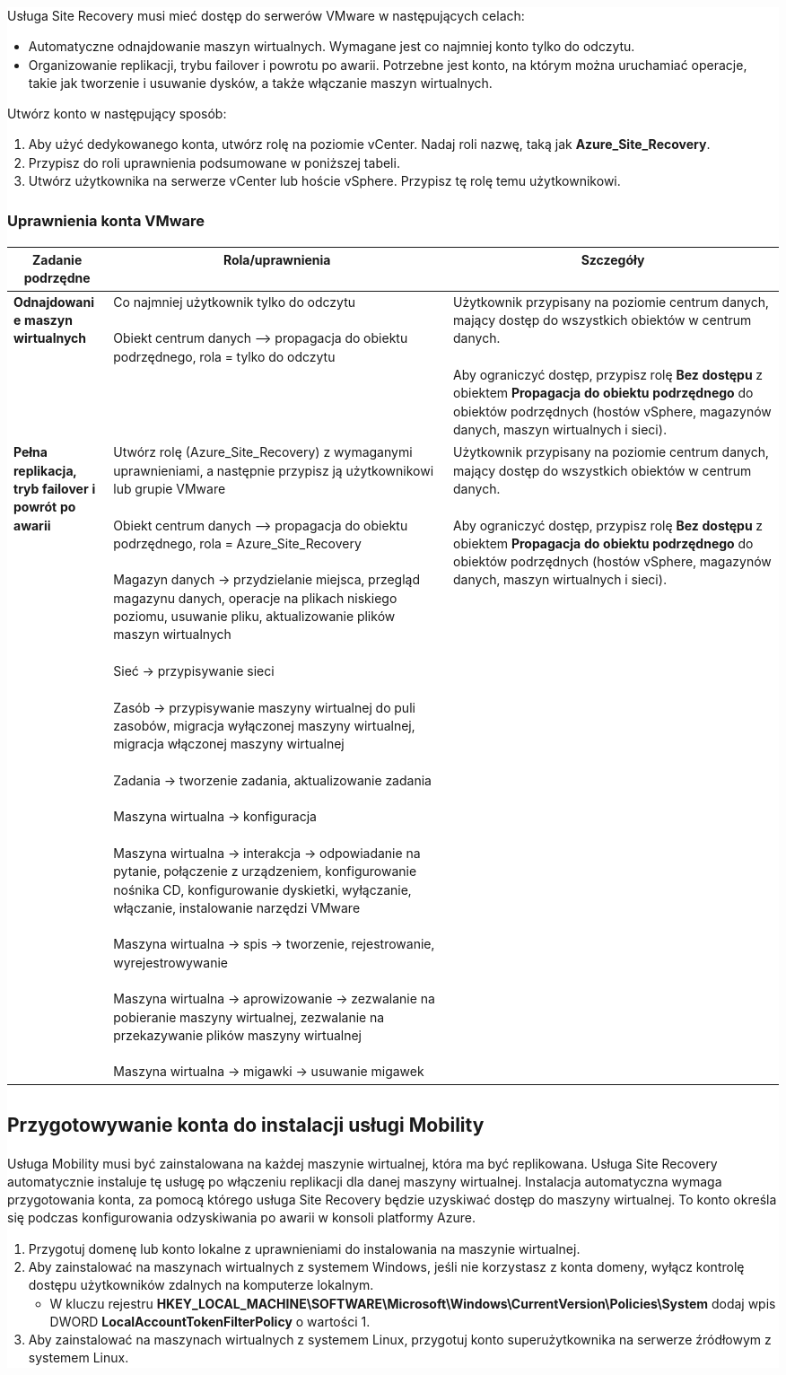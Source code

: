 Usługa Site Recovery musi mieć dostęp do serwerów VMware w następujących celach:

- Automatyczne odnajdowanie maszyn wirtualnych. Wymagane jest co najmniej konto tylko do odczytu.
- Organizowanie replikacji, trybu failover i powrotu po awarii. Potrzebne jest konto, na którym można uruchamiać operacje, takie jak tworzenie i usuwanie dysków, a także włączanie maszyn wirtualnych.

Utwórz konto w następujący sposób:

1. Aby użyć dedykowanego konta, utwórz rolę na poziomie vCenter. Nadaj roli nazwę, taką jak **Azure_Site_Recovery**.
2. Przypisz do roli uprawnienia podsumowane w poniższej tabeli.
3. Utwórz użytkownika na serwerze vCenter lub hoście vSphere. Przypisz tę rolę temu użytkownikowi.

### <a name="vmware-account-permissions"></a>Uprawnienia konta VMware

**Zadanie podrzędne** | **Rola/uprawnienia** | **Szczegóły**
--- | --- | ---
**Odnajdowanie maszyn wirtualnych** | Co najmniej użytkownik tylko do odczytu<br/><br/> Obiekt centrum danych –> propagacja do obiektu podrzędnego, rola = tylko do odczytu | Użytkownik przypisany na poziomie centrum danych, mający dostęp do wszystkich obiektów w centrum danych.<br/><br/> Aby ograniczyć dostęp, przypisz rolę **Bez dostępu** z obiektem **Propagacja do obiektu podrzędnego** do obiektów podrzędnych (hostów vSphere, magazynów danych, maszyn wirtualnych i sieci).
**Pełna replikacja, tryb failover i powrót po awarii** |  Utwórz rolę (Azure_Site_Recovery) z wymaganymi uprawnieniami, a następnie przypisz ją użytkownikowi lub grupie VMware<br/><br/> Obiekt centrum danych –> propagacja do obiektu podrzędnego, rola = Azure_Site_Recovery<br/><br/> Magazyn danych -> przydzielanie miejsca, przegląd magazynu danych, operacje na plikach niskiego poziomu, usuwanie pliku, aktualizowanie plików maszyn wirtualnych<br/><br/> Sieć -> przypisywanie sieci<br/><br/> Zasób -> przypisywanie maszyny wirtualnej do puli zasobów, migracja wyłączonej maszyny wirtualnej, migracja włączonej maszyny wirtualnej<br/><br/> Zadania -> tworzenie zadania, aktualizowanie zadania<br/><br/> Maszyna wirtualna -> konfiguracja<br/><br/> Maszyna wirtualna -> interakcja -> odpowiadanie na pytanie, połączenie z urządzeniem, konfigurowanie nośnika CD, konfigurowanie dyskietki, wyłączanie, włączanie, instalowanie narzędzi VMware<br/><br/> Maszyna wirtualna -> spis -> tworzenie, rejestrowanie, wyrejestrowywanie<br/><br/> Maszyna wirtualna -> aprowizowanie -> zezwalanie na pobieranie maszyny wirtualnej, zezwalanie na przekazywanie plików maszyny wirtualnej<br/><br/> Maszyna wirtualna -> migawki -> usuwanie migawek | Użytkownik przypisany na poziomie centrum danych, mający dostęp do wszystkich obiektów w centrum danych.<br/><br/> Aby ograniczyć dostęp, przypisz rolę **Bez dostępu** z obiektem **Propagacja do obiektu podrzędnego** do obiektów podrzędnych (hostów vSphere, magazynów danych, maszyn wirtualnych i sieci).

## <a name="prepare-an-account-for-mobility-service-installation"></a>Przygotowywanie konta do instalacji usługi Mobility

Usługa Mobility musi być zainstalowana na każdej maszynie wirtualnej, która ma być replikowana. Usługa Site Recovery automatycznie instaluje tę usługę po włączeniu replikacji dla danej maszyny wirtualnej. Instalacja automatyczna wymaga przygotowania konta, za pomocą którego usługa Site Recovery będzie uzyskiwać dostęp do maszyny wirtualnej. To konto określa się podczas konfigurowania odzyskiwania po awarii w konsoli platformy Azure.

1. Przygotuj domenę lub konto lokalne z uprawnieniami do instalowania na maszynie wirtualnej.
2. Aby zainstalować na maszynach wirtualnych z systemem Windows, jeśli nie korzystasz z konta domeny, wyłącz kontrolę dostępu użytkowników zdalnych na komputerze lokalnym.
   - W kluczu rejestru **HKEY_LOCAL_MACHINE\SOFTWARE\Microsoft\Windows\CurrentVersion\Policies\System** dodaj wpis DWORD **LocalAccountTokenFilterPolicy** o wartości 1.
3. Aby zainstalować na maszynach wirtualnych z systemem Linux, przygotuj konto superużytkownika na serwerze źródłowym z systemem Linux.
